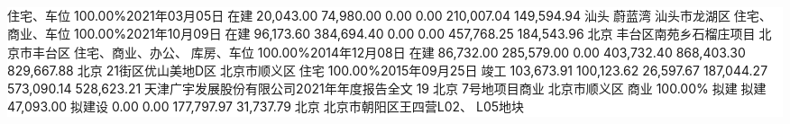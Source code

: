 住宅、车位
100.00%2021年03月05日
在建
20,043.00
74,980.00
0.00
0.00
210,007.04
149,594.94
汕头
蔚蓝湾
汕头市龙湖区
住宅、商业、车位
100.00%2021年10月09日
在建
96,173.60
384,694.40
0.00
0.00
457,768.25
184,543.96
北京
丰台区南苑乡石榴庄项目
北京市丰台区
住宅、商业、办公、
库房、车位
100.00%2014年12月08日
在建
86,732.00
285,579.00
0.00
403,732.40
868,403.30
829,667.88
北京
21街区优山美地D区
北京市顺义区
住宅
100.00%2015年09月25日
竣工
103,673.91
100,123.62
26,597.67
187,044.27
573,090.14
528,623.21
天津广宇发展股份有限公司2021年年度报告全文
19
北京
7号地项目商业
北京市顺义区
商业
100.00%
拟建
拟建
47,093.00
拟建设
0.00
0.00
177,797.97
31,737.79
北京
北京市朝阳区王四营L02、
L05地块